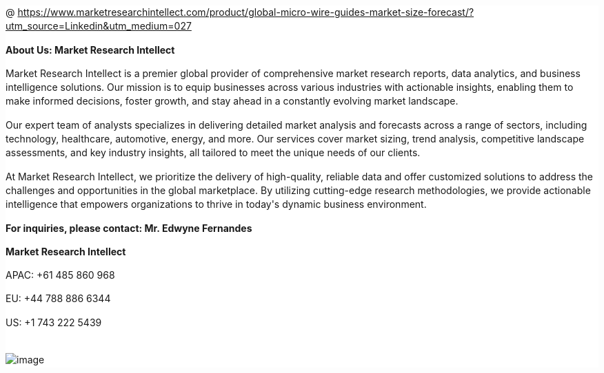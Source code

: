 @</strong>&nbsp;<a href="https://www.marketresearchintellect.com/product/global-micro-wire-guides-market-size-forecast/?utm_source=Linkedin&utm_medium=027">https://www.marketresearchintellect.com/product/global-micro-wire-guides-market-size-forecast/?utm_source=Linkedin&utm_medium=027</a></span></p><p><strong>About Us: Market Research Intellect</strong></p><p>Market Research Intellect is a premier global provider of comprehensive market research reports, data analytics, and business intelligence solutions. Our mission is to equip businesses across various industries with actionable insights, enabling them to make informed decisions, foster growth, and stay ahead in a constantly evolving market landscape.</p><p>Our expert team of analysts specializes in delivering detailed market analysis and forecasts across a range of sectors, including technology, healthcare, automotive, energy, and more. Our services cover market sizing, trend analysis, competitive landscape assessments, and key industry insights, all tailored to meet the unique needs of our clients.</p><p>At Market Research Intellect, we prioritize the delivery of high-quality, reliable data and offer customized solutions to address the challenges and opportunities in the global marketplace. By utilizing cutting-edge research methodologies, we provide actionable intelligence that empowers organizations to thrive in today's dynamic business environment.</p><p><strong>For inquiries, please contact: Mr. Edwyne Fernandes</strong></p><p><strong>Market Research Intellect</strong></p><p>APAC: +61 485 860 968</p><p>EU: +44 788 886 6344</p><p>US: +1 743 222 5439</p></div><div class="article-main__content" data-test-id="publishing-text-block">&nbsp;</div>
![image](https://github.com/user-attachments/assets/4db6db0a-1d69-4c39-817b-b84591b72d89)
